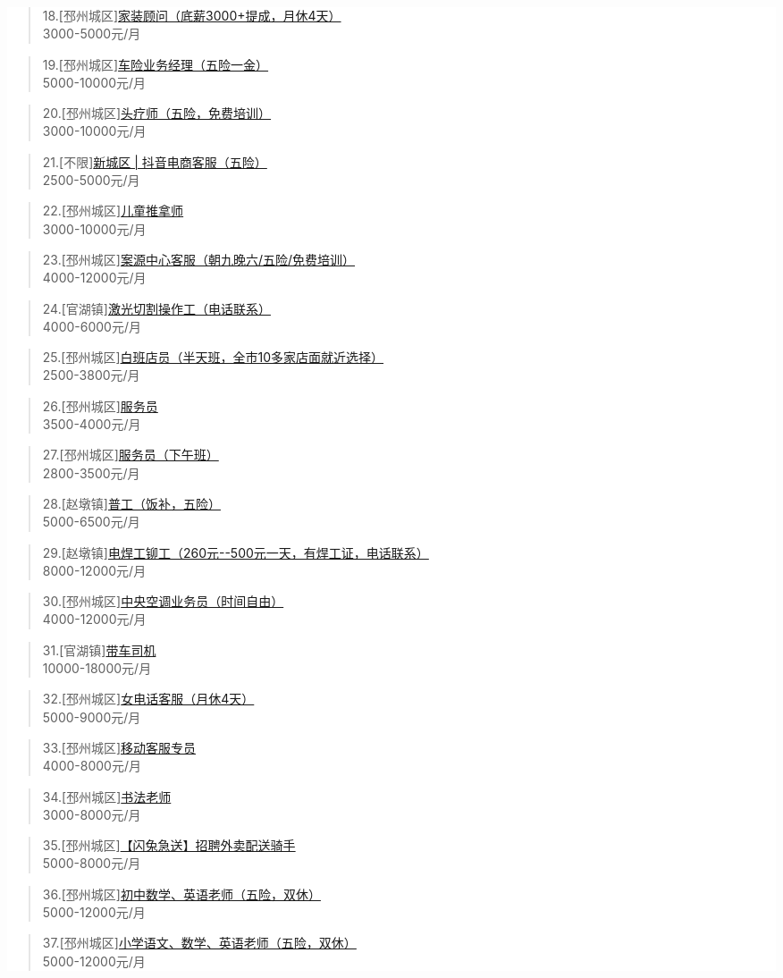 >18.[邳州城区][家装顾问（底薪3000+提成，月休4天）](https://www.pizhouzhipin.com/job/32395)<br>
>3000-5000元/月

>19.[邳州城区][车险业务经理（五险一金）](https://www.pizhouzhipin.com/job/21289)<br>
>5000-10000元/月

>20.[邳州城区][头疗师（五险，免费培训）](https://www.pizhouzhipin.com/job/32295)<br>
>3000-10000元/月

>21.[不限][新城区 | 抖音电商客服（五险）](https://www.pizhouzhipin.com/job/32347)<br>
>2500-5000元/月

>22.[邳州城区][儿童推拿师](https://www.pizhouzhipin.com/job/32254)<br>
>3000-10000元/月

>23.[邳州城区][案源中心客服（朝九晚六/五险/免费培训）](https://www.pizhouzhipin.com/job/31950)<br>
>4000-12000元/月

>24.[官湖镇][激光切割操作工（电话联系）](https://www.pizhouzhipin.com/job/27239)<br>
>4000-6000元/月

>25.[邳州城区][白班店员（半天班，全市10多家店面就近选择）](https://www.pizhouzhipin.com/job/26173)<br>
>2500-3800元/月

>26.[邳州城区][服务员](https://www.pizhouzhipin.com/job/32218)<br>
>3500-4000元/月

>27.[邳州城区][服务员（下午班）](https://www.pizhouzhipin.com/job/30725)<br>
>2800-3500元/月

>28.[赵墩镇][普工（饭补，五险）](https://www.pizhouzhipin.com/job/32442)<br>
>5000-6500元/月

>29.[赵墩镇][电焊工铆工（260元--500元一天，有焊工证，电话联系）](https://www.pizhouzhipin.com/job/22907)<br>
>8000-12000元/月

>30.[邳州城区][中央空调业务员（时间自由）](https://www.pizhouzhipin.com/job/18134)<br>
>4000-12000元/月

>31.[官湖镇][带车司机](https://www.pizhouzhipin.com/job/31544)<br>
>10000-18000元/月

>32.[邳州城区][女电话客服（月休4天）](https://www.pizhouzhipin.com/job/32073)<br>
>5000-9000元/月

>33.[邳州城区][移动客服专员](https://www.pizhouzhipin.com/job/30488)<br>
>4000-8000元/月

>34.[邳州城区][书法老师](https://www.pizhouzhipin.com/job/31232)<br>
>3000-8000元/月

>35.[邳州城区][【闪兔急送】招聘外卖配送骑手](https://www.pizhouzhipin.com/job/28302)<br>
>5000-8000元/月

>36.[邳州城区][初中数学、英语老师（五险，双休）](https://www.pizhouzhipin.com/job/26775)<br>
>5000-12000元/月

>37.[邳州城区][小学语文、数学、英语老师（五险，双休）](https://www.pizhouzhipin.com/job/26774)<br>
>5000-12000元/月
